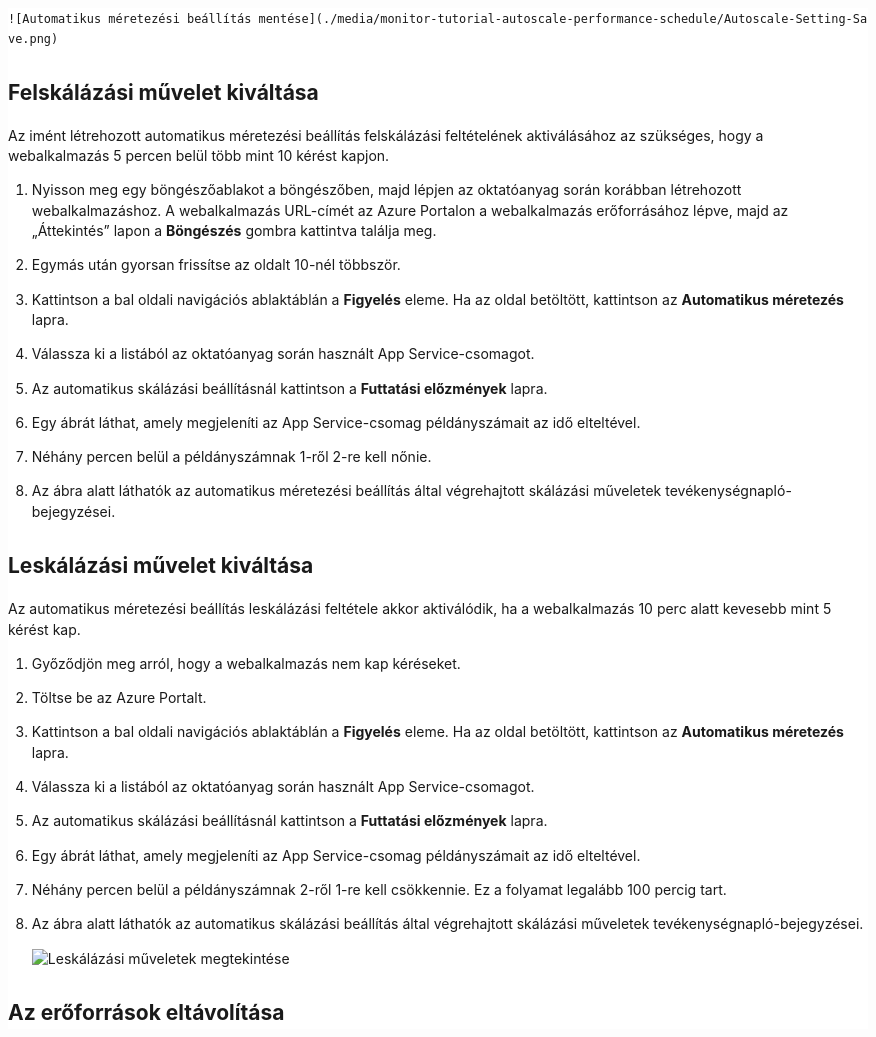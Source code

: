     ![Automatikus méretezési beállítás mentése](./media/monitor-tutorial-autoscale-performance-schedule/Autoscale-Setting-Save.png)

## <a name="trigger-scale-out-action"></a>Felskálázási művelet kiváltása
Az imént létrehozott automatikus méretezési beállítás felskálázási feltételének aktiválásához az szükséges, hogy a webalkalmazás 5 percen belül több mint 10 kérést kapjon.

1. Nyisson meg egy böngészőablakot a böngészőben, majd lépjen az oktatóanyag során korábban létrehozott webalkalmazáshoz. A webalkalmazás URL-címét az Azure Portalon a webalkalmazás erőforrásához lépve, majd az „Áttekintés” lapon a **Böngészés** gombra kattintva találja meg.

2. Egymás után gyorsan frissítse az oldalt 10-nél többször.

3. Kattintson a bal oldali navigációs ablaktáblán a **Figyelés** eleme. Ha az oldal betöltött, kattintson az **Automatikus méretezés** lapra.

4. Válassza ki a listából az oktatóanyag során használt App Service-csomagot.

5. Az automatikus skálázási beállításnál kattintson a **Futtatási előzmények** lapra.

6. Egy ábrát láthat, amely megjeleníti az App Service-csomag példányszámait az idő elteltével.

7. Néhány percen belül a példányszámnak 1-ről 2-re kell nőnie.

8. Az ábra alatt láthatók az automatikus méretezési beállítás által végrehajtott skálázási műveletek tevékenységnapló-bejegyzései.

## <a name="trigger-scale-in-action"></a>Leskálázási művelet kiváltása
Az automatikus méretezési beállítás leskálázási feltétele akkor aktiválódik, ha a webalkalmazás 10 perc alatt kevesebb mint 5 kérést kap. 

1. Győződjön meg arról, hogy a webalkalmazás nem kap kéréseket.

2. Töltse be az Azure Portalt.

3. Kattintson a bal oldali navigációs ablaktáblán a **Figyelés** eleme. Ha az oldal betöltött, kattintson az **Automatikus méretezés** lapra.

4. Válassza ki a listából az oktatóanyag során használt App Service-csomagot.

5. Az automatikus skálázási beállításnál kattintson a **Futtatási előzmények** lapra.

6. Egy ábrát láthat, amely megjeleníti az App Service-csomag példányszámait az idő elteltével.

7. Néhány percen belül a példányszámnak 2-ről 1-re kell csökkennie. Ez a folyamat legalább 100 percig tart.  

8. Az ábra alatt láthatók az automatikus skálázási beállítás által végrehajtott skálázási műveletek tevékenységnapló-bejegyzései.

    ![Leskálázási műveletek megtekintése](./media/monitor-tutorial-autoscale-performance-schedule/Scale-In-Chart.png)

## <a name="clean-up-resources"></a>Az erőforrások eltávolítása
